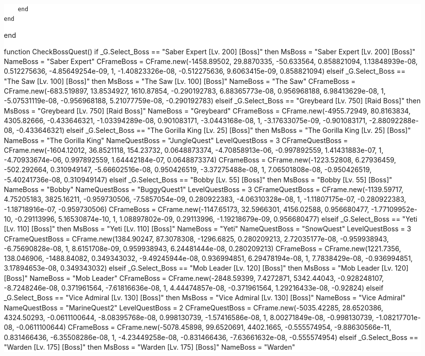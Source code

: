 		end
    end
end

function CheckBossQuest()
    if _G.Select_Boss == "Saber Expert [Lv. 200] [Boss]" then
        MsBoss = "Saber Expert [Lv. 200] [Boss]"
        NameBoss = "Saber Expert"
        CFrameBoss = CFrame.new(-1458.89502, 29.8870335, -50.633564, 0.858821094, 1.13848939e-08, 0.512275636, -4.85649254e-09, 1, -1.40823326e-08, -0.512275636, 9.6063415e-09, 0.858821094)
    elseif _G.Select_Boss == "The Saw [Lv. 100] [Boss]" then
        MsBoss = "The Saw [Lv. 100] [Boss]"
        NameBoss = "The Saw"
        CFrameBoss = CFrame.new(-683.519897, 13.8534927, 1610.87854, -0.290192783, 6.88365773e-08, 0.956968188, 6.98413629e-08, 1, -5.07531119e-08, -0.956968188, 5.21077759e-08, -0.290192783)
    elseif _G.Select_Boss == "Greybeard [Lv. 750] [Raid Boss]" then
        MsBoss = "Greybeard [Lv. 750] [Raid Boss]"
        NameBoss = "Greybeard"
        CFrameBoss = CFrame.new(-4955.72949, 80.8163834, 4305.82666, -0.433646321, -1.03394289e-08, 0.901083171, -3.0443168e-08, 1, -3.17633075e-09, -0.901083171, -2.88092288e-08, -0.433646321)
    elseif _G.Select_Boss == "The Gorilla King [Lv. 25] [Boss]" then
        MsBoss = "The Gorilla King [Lv. 25] [Boss]"
        NameBoss = "The Gorilla King"
        NameQuestBoss = "JungleQuest"
        LevelQuestBoss = 3
        CFrameQuestBoss = CFrame.new(-1604.12012, 36.8521118, 154.23732, 0.0648873374, -4.70858913e-06, -0.997892559, 1.41431883e-07, 1, -4.70933674e-06, 0.997892559, 1.64442184e-07, 0.0648873374)
        CFrameBoss = CFrame.new(-1223.52808, 6.27936459, -502.292664, 0.310949147, -5.66602516e-08, 0.950426519, -3.37275488e-08, 1, 7.06501808e-08, -0.950426519, -5.40241736e-08, 0.310949147)
    elseif _G.Select_Boss == "Bobby [Lv. 55] [Boss]" then
        MsBoss = "Bobby [Lv. 55] [Boss]"
        NameBoss = "Bobby"
        NameQuestBoss = "BuggyQuest1"
        LevelQuestBoss = 3
        CFrameQuestBoss = CFrame.new(-1139.59717, 4.75205183, 3825.16211, -0.959730506, -7.5857054e-09, 0.280922383, -4.06310328e-08, 1, -1.11807175e-07, -0.280922383, -1.18718916e-07, -0.959730506)
        CFrameBoss = CFrame.new(-1147.65173, 32.5966301, 4156.02588, 0.956680477, -1.77109952e-10, -0.29113996, 5.16530874e-10, 1, 1.08897802e-09, 0.29113996, -1.19218679e-09, 0.956680477)
    elseif _G.Select_Boss == "Yeti [Lv. 110] [Boss]" then
        MsBoss = "Yeti [Lv. 110] [Boss]"
        NameBoss = "Yeti"
        NameQuestBoss = "SnowQuest"
        LevelQuestBoss = 3
        CFrameQuestBoss = CFrame.new(1384.90247, 87.3078308, -1296.6825, 0.280209213, 2.72035177e-08, -0.959938943, -6.75690828e-08, 1, 8.6151708e-09, 0.959938943, 6.24481444e-08, 0.280209213)
        CFrameBoss = CFrame.new(1221.7356, 138.046906, -1488.84082, 0.349343032, -9.49245944e-08, 0.936994851, 6.29478194e-08, 1, 7.7838429e-08, -0.936994851, 3.17894653e-08, 0.349343032)
    elseif _G.Select_Boss == "Mob Leader [Lv. 120] [Boss]" then
        MsBoss = "Mob Leader [Lv. 120] [Boss]"
        NameBoss = "Mob Leader"
        CFrameBoss = CFrame.new(-2848.59399, 7.4272871, 5342.44043, -0.928248107, -8.7248246e-08, 0.371961564, -7.61816636e-08, 1, 4.44474857e-08, -0.371961564, 1.29216433e-08, -0.92824)
    elseif _G.Select_Boss == "Vice Admiral [Lv. 130] [Boss]" then
        MsBoss = "Vice Admiral [Lv. 130] [Boss]"
        NameBoss = "Vice Admiral"
        NameQuestBoss = "MarineQuest2"
        LevelQuestBoss = 2
        CFrameQuestBoss = CFrame.new(-5035.42285, 28.6520386, 4324.50293, -0.0611100644, -8.08395768e-08, 0.998130739, -1.57416586e-08, 1, 8.00271849e-08, -0.998130739, -1.08217701e-08, -0.0611100644)
        CFrameBoss = CFrame.new(-5078.45898, 99.6520691, 4402.1665, -0.555574954, -9.88630566e-11, 0.831466436, -6.35508286e-08, 1, -4.23449258e-08, -0.831466436, -7.63661632e-08, -0.555574954)
    elseif _G.Select_Boss == "Warden [Lv. 175] [Boss]" then
        MsBoss = "Warden [Lv. 175] [Boss]"
        NameBoss = "Warden"